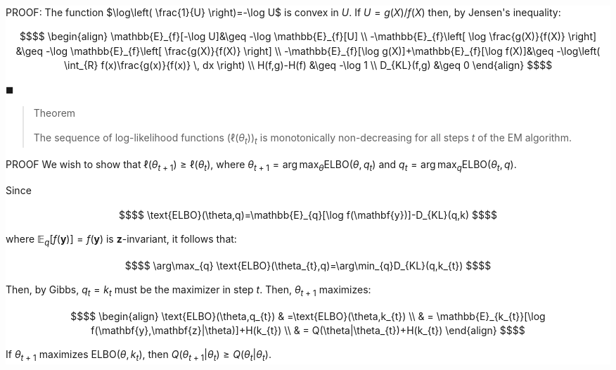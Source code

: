 
PROOF:
The function $\log\left( \frac{1}{U} \right)=-\log U$ is  convex in $U$. If $U=g(X)/f(X)$ then, by Jensen's inequality:

```math
$$
\begin{align}
\mathbb{E}_{f}[-\log U]&\geq -\log \mathbb{E}_{f}[U] \\
-\mathbb{E}_{f}\left[ \log \frac{g(X)}{f(X)} \right] &\geq -\log \mathbb{E}_{f}\left[ \frac{g(X)}{f(X)} \right] \\
-\mathbb{E}_{f}[\log g(X)]+\mathbb{E}_{f}[\log f(X)]&\geq -\log\left( \int_{R} f(x)\frac{g(x)}{f(x)} \, dx \right)  \\
H(f,g)-H(f) &\geq -\log 1 \\
D_{KL}(f,g) &\geq 0
\end{align}
$$
```
$\blacksquare$


>Theorem
>
>The sequence of log-likelihood functions $(\ell(\theta_{t}))_{t}$ is monotonically non-decreasing for all steps $t$ of the EM algorithm.

PROOF
We wish to show that $\ell(\theta_{t+1})\geq \ell(\theta_{t})$, where $\theta_{t+1}=\arg\max_{\theta}\text{ELBO}(\theta,q_{t})$ and $q_{t}=\arg\max_{q}\text{ELBO}(\theta_{t},q)$. 

Since 
```math
$$
\text{ELBO}(\theta,q)=\mathbb{E}_{q}[\log f(\mathbf{y})]-D_{KL}(q,k)
$$
```
where $\mathbb{E}_{q}[f(\mathbf{y})]=f(\mathbf{y})$ is $\mathbf{z}$-invariant, it follows that:
```math
$$
\arg\max_{q} \text{ELBO}(\theta_{t},q)=\arg\min_{q}D_{KL}(q,k_{t})
$$
```

Then, by Gibbs, $q_{t}=k_{t}$ must be the maximizer in step $t$. Then, $\theta_{t+1}$ maximizes:

```math
$$
\begin{align}
\text{ELBO}(\theta,q_{t}) & =\text{ELBO}(\theta,k_{t}) \\
 & = \mathbb{E}_{k_{t}}[\log f(\mathbf{y},\mathbf{z}|\theta)]+H(k_{t}) \\
 & = Q(\theta|\theta_{t})+H(k_{t})
\end{align}
$$
```

If $\theta_{t+1}$ maximizes $\text{ELBO}(\theta,k_{t})$, then $Q(\theta_{t+1}|\theta_{t})\geq Q(\theta_{t}|\theta_{t})$.
